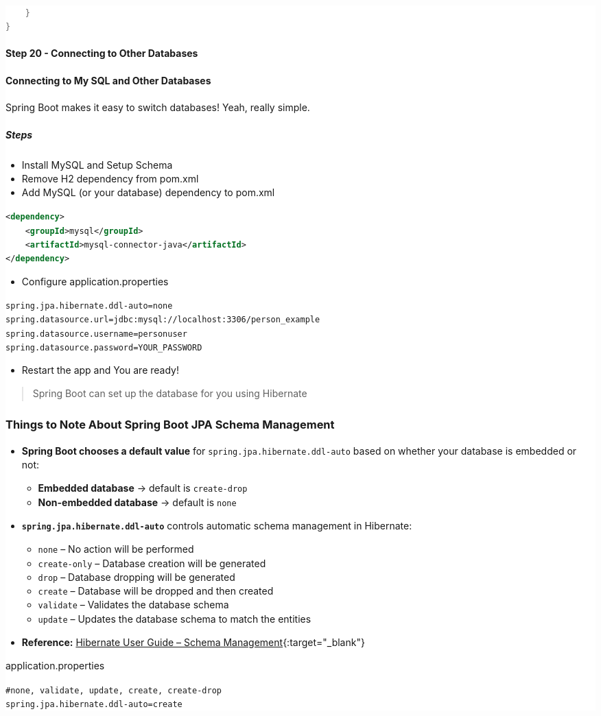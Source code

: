 ```java
	}
}
```

#### Step 20 - Connecting to Other Databases


#### Connecting to My SQL and Other Databases

Spring Boot makes it easy to switch databases! Yeah, really simple.

##### Steps
- Install MySQL and Setup Schema
- Remove H2 dependency from pom.xml
- Add MySQL (or your database) dependency to pom.xml
```xml
<dependency>
    <groupId>mysql</groupId>
    <artifactId>mysql-connector-java</artifactId>
</dependency>
```
- Configure application.properties

```properties
spring.jpa.hibernate.ddl-auto=none
spring.datasource.url=jdbc:mysql://localhost:3306/person_example
spring.datasource.username=personuser
spring.datasource.password=YOUR_PASSWORD
```

- Restart the app and You are ready!

> Spring Boot can set up the database for you using Hibernate

### Things to Note About Spring Boot JPA Schema Management

- **Spring Boot chooses a default value** for `spring.jpa.hibernate.ddl-auto` based on whether your database is embedded or not:
    - **Embedded database** → default is `create-drop`
    - **Non-embedded database** → default is `none`

- **`spring.jpa.hibernate.ddl-auto`** controls automatic schema management in Hibernate:
    - `none` – No action will be performed
    - `create-only` – Database creation will be generated
    - `drop` – Database dropping will be generated
    - `create` – Database will be dropped and then created
    - `validate` – Validates the database schema
    - `update` – Updates the database schema to match the entities

- **Reference:** [Hibernate User Guide – Schema Management](https://docs.jboss.org/hibernate/orm/5.2/userguide/html_single/Hibernate_User_Guide.html#configurations-hbmddl){:target="_blank"}


application.properties
```properties
#none, validate, update, create, create-drop
spring.jpa.hibernate.ddl-auto=create
```
